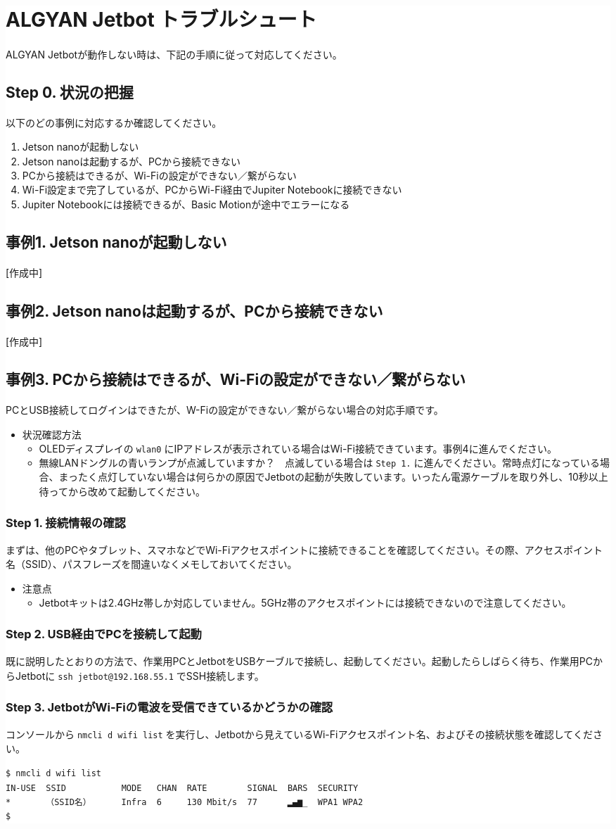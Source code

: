 # ALGYAN Jetbot トラブルシュート

ALGYAN Jetbotが動作しない時は、下記の手順に従って対応してください。

## Step 0. 状況の把握

以下のどの事例に対応するか確認してください。

1. Jetson nanoが起動しない
2. Jetson nanoは起動するが、PCから接続できない
3. PCから接続はできるが、Wi-Fiの設定ができない／繋がらない
4. Wi-Fi設定まで完了しているが、PCからWi-Fi経由でJupiter Notebookに接続できない
5. Jupiter Notebookには接続できるが、Basic Motionが途中でエラーになる

## 事例1. Jetson nanoが起動しない

[作成中]

## 事例2. Jetson nanoは起動するが、PCから接続できない

[作成中]

## 事例3. PCから接続はできるが、Wi-Fiの設定ができない／繋がらない

PCとUSB接続してログインはできたが、W-Fiの設定ができない／繋がらない場合の対応手順です。

* 状況確認方法
  * OLEDディスプレイの ``wlan0`` にIPアドレスが表示されている場合はWi-Fi接続できています。事例4に進んでください。
  * 無線LANドングルの青いランプが点滅していますか？　点滅している場合は `Step 1.` に進んでください。常時点灯になっている場合、まったく点灯していない場合は何らかの原因でJetbotの起動が失敗しています。いったん電源ケーブルを取り外し、10秒以上待ってから改めて起動してください。

### Step 1. 接続情報の確認

まずは、他のPCやタブレット、スマホなどでWi-Fiアクセスポイントに接続できることを確認してください。その際、アクセスポイント名（SSID）、パスフレーズを間違いなくメモしておいてください。

* 注意点
  * Jetbotキットは2.4GHz帯しか対応していません。5GHz帯のアクセスポイントには接続できないので注意してください。

### Step 2. USB経由でPCを接続して起動

既に説明したとおりの方法で、作業用PCとJetbotをUSBケーブルで接続し、起動してください。起動したらしばらく待ち、作業用PCからJetbotに `ssh jetbot@192.168.55.1` でSSH接続します。

### Step 3. JetbotがWi-Fiの電波を受信できているかどうかの確認

コンソールから `nmcli d wifi list` を実行し、Jetbotから見えているWi-Fiアクセスポイント名、およびその接続状態を確認してください。

```sh
$ nmcli d wifi list
IN-USE  SSID           MODE   CHAN  RATE        SIGNAL  BARS  SECURITY
*       （SSID名）      Infra  6     130 Mbit/s  77      ▂▄▆_  WPA1 WPA2
$
```
